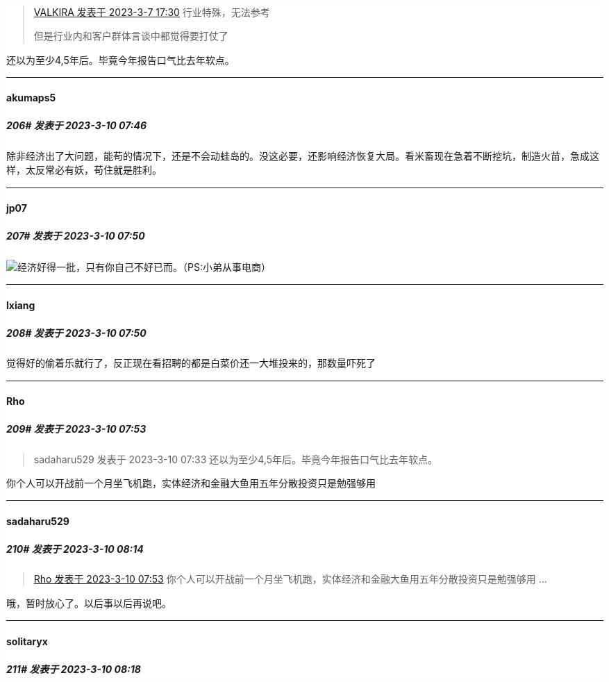 <blockquote><a href="httphttps://bbs.saraba1st.com/2b/forum.php?mod=redirect&amp;goto=findpost&amp;pid=60001541&amp;ptid=2122842" target="_blank">VALKIRA 发表于 2023-3-7 17:30</a>
行业特殊，无法参考

但是行业内和客户群体言谈中都觉得要打仗了</blockquote>
还以为至少4,5年后。毕竟今年报告口气比去年软点。


*****

####  akumaps5  
##### 206#       发表于 2023-3-10 07:46

除非经济出了大问题，能苟的情况下，还是不会动蛙岛的。没这必要，还影响经济恢复大局。看米畜现在急着不断挖坑，制造火苗，急成这样，太反常必有妖，苟住就是胜利。

*****

####  jp07  
##### 207#       发表于 2023-3-10 07:50

<img src="https://static.saraba1st.com/image/smiley/face2017/067.png" referrerpolicy="no-referrer">经济好得一批，只有你自己不好已而。（PS:小弟从事电商）

*****

####  lxiang  
##### 208#       发表于 2023-3-10 07:50

觉得好的偷着乐就行了，反正现在看招聘的都是白菜价还一大堆投来的，那数量吓死了


*****

####  Rho  
##### 209#       发表于 2023-3-10 07:53

<blockquote>sadaharu529 发表于 2023-3-10 07:33
还以为至少4,5年后。毕竟今年报告口气比去年软点。</blockquote>
你个人可以开战前一个月坐飞机跑，实体经济和金融大鱼用五年分散投资只是勉强够用


*****

####  sadaharu529  
##### 210#       发表于 2023-3-10 08:14

<blockquote><a href="httphttps://bbs.saraba1st.com/2b/forum.php?mod=redirect&amp;goto=findpost&amp;pid=60029327&amp;ptid=2122842" target="_blank">Rho 发表于 2023-3-10 07:53</a>
你个人可以开战前一个月坐飞机跑，实体经济和金融大鱼用五年分散投资只是勉强够用 ...</blockquote>
哦，暂时放心了。以后事以后再说吧。


*****

####  solitaryx  
##### 211#       发表于 2023-3-10 08:18
